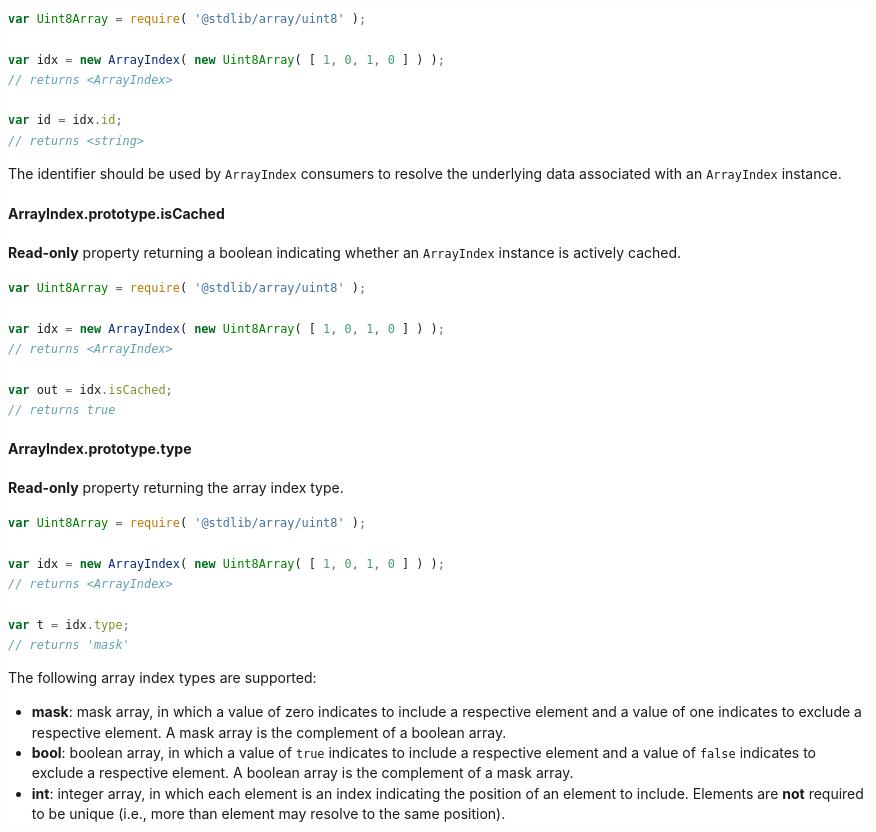 ```javascript
var Uint8Array = require( '@stdlib/array/uint8' );

var idx = new ArrayIndex( new Uint8Array( [ 1, 0, 1, 0 ] ) );
// returns <ArrayIndex>

var id = idx.id;
// returns <string>
```

The identifier should be used by `ArrayIndex` consumers to resolve the underlying data associated with an `ArrayIndex` instance.

<a name="prop-is-cached"></a>

#### ArrayIndex.prototype.isCached

**Read-only** property returning a boolean indicating whether an `ArrayIndex` instance is actively cached.

```javascript
var Uint8Array = require( '@stdlib/array/uint8' );

var idx = new ArrayIndex( new Uint8Array( [ 1, 0, 1, 0 ] ) );
// returns <ArrayIndex>

var out = idx.isCached;
// returns true
```

<a name="prop-type"></a>

#### ArrayIndex.prototype.type

**Read-only** property returning the array index type.

```javascript
var Uint8Array = require( '@stdlib/array/uint8' );

var idx = new ArrayIndex( new Uint8Array( [ 1, 0, 1, 0 ] ) );
// returns <ArrayIndex>

var t = idx.type;
// returns 'mask'
```

The following array index types are supported:

-   **mask**: mask array, in which a value of zero indicates to include a respective element and a value of one indicates to exclude a respective element. A mask array is the complement of a boolean array.
-   **bool**: boolean array, in which a value of `true` indicates to include a respective element and a value of `false` indicates to exclude a respective element. A boolean array is the complement of a mask array.
-   **int**: integer array, in which each element is an index indicating the position of an element to include. Elements are **not** required to be unique (i.e., more than element may resolve to the same position).


[json]: http://www.json.org/
[@stdlib/array/to-fancy]: https://github.com/stdlib-js/array/tree/main/to-fancy
[@stdlib/proxy/ctor]: https://github.com/stdlib-js/proxy-ctor